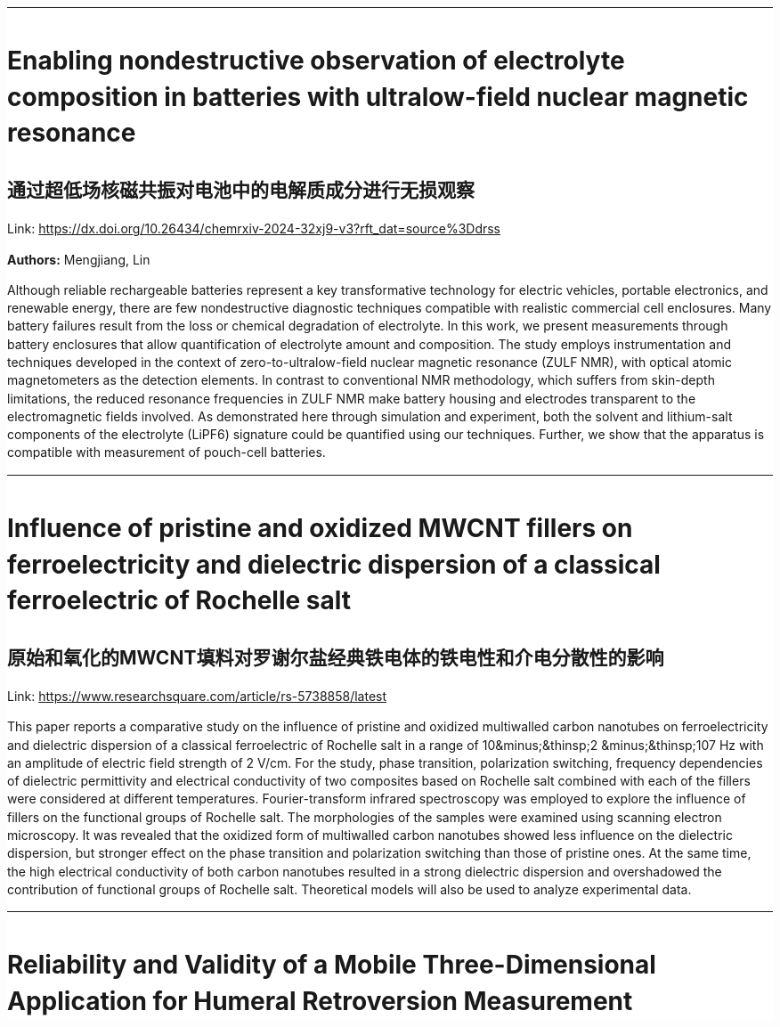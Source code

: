 
---
# Enabling nondestructive observation of electrolyte composition in batteries with ultralow-field nuclear magnetic resonance

## 通过超低场核磁共振对电池中的电解质成分进行无损观察

Link: https://dx.doi.org/10.26434/chemrxiv-2024-32xj9-v3?rft_dat=source%3Ddrss

**Authors:** Mengjiang, Lin

Although reliable rechargeable batteries represent a key transformative technology for electric vehicles, portable electronics, and renewable energy, there are few nondestructive diagnostic techniques compatible with realistic commercial cell enclosures. Many battery failures result from the loss or chemical degradation of electrolyte. In this work, we present measurements through battery enclosures that allow quantification of electrolyte amount and composition. The study employs instrumentation and techniques developed in the context of zero-to-ultralow-field nuclear magnetic resonance (ZULF NMR), with optical atomic magnetometers as the detection elements. In contrast to conventional NMR methodology, which suffers from skin-depth limitations, the reduced resonance frequencies in ZULF NMR make battery housing and electrodes transparent to the electromagnetic fields involved. As demonstrated here through simulation and experiment, both the solvent and lithium-salt components of the electrolyte (LiPF6) signature could be quantified using our techniques. Further, we show that the apparatus is compatible with measurement of pouch-cell batteries.


---
# Influence of pristine and oxidized MWCNT fillers on ferroelectricity and dielectric dispersion of a classical ferroelectric of Rochelle salt

## 原始和氧化的MWCNT填料对罗谢尔盐经典铁电体的铁电性和介电分散性的影响

Link: https://www.researchsquare.com/article/rs-5738858/latest

This paper reports a comparative study on the influence of pristine and oxidized multiwalled carbon nanotubes on ferroelectricity and dielectric dispersion of a classical ferroelectric of Rochelle salt in a range of 10&amp;minus;&amp;thinsp;2 &amp;minus;&amp;thinsp;107 Hz with an amplitude of electric field strength of 2 V/cm. For the study, phase transition, polarization switching, frequency dependencies of dielectric permittivity and electrical conductivity of two composites based on Rochelle salt combined with each of the fillers were considered at different temperatures. Fourier-transform infrared spectroscopy was employed to explore the influence of fillers on the functional groups of Rochelle salt. The morphologies of the samples were examined using scanning electron microscopy. It was revealed that the oxidized form of multiwalled carbon nanotubes showed less influence on the dielectric dispersion, but stronger effect on the phase transition and polarization switching than those of pristine ones. At the same time, the high electrical conductivity of both carbon nanotubes resulted in a strong dielectric dispersion and overshadowed the contribution of functional groups of Rochelle salt. Theoretical models will also be used to analyze experimental data.


---
# Reliability and Validity of a Mobile Three-Dimensional Application for Humeral Retroversion Measurement
